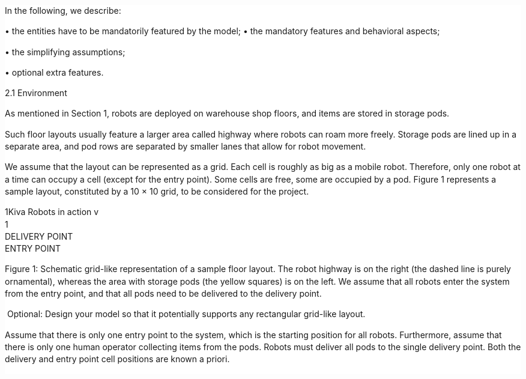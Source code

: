 In the following, we describe:

• the entities have to be mandatorily featured by the model; • the mandatory features and behavioral aspects;

• the simplifying assumptions;

• optional extra features.

2.1 Environment

As mentioned in Section 1, robots are deployed on warehouse shop floors, and items are stored in storage pods.

Such floor layouts usually feature a larger area called highway where robots can roam more freely. Storage pods are lined up in a separate area, and pod rows are separated by smaller lanes that allow for robot movement.

We assume that the layout can be represented as a grid. Each cell is roughly as big as a mobile robot. Therefore, only one robot at a time can occupy a cell (except for the entry point). Some cells are free, some are occupied by a pod. Figure 1 represents a sample layout, constituted by a 10 × 10 grid, to be considered for the project.

</div>
</div>
<div class="layoutArea">
<div class="column">
1Kiva Robots in action v

</div>
</div>
<div class="layoutArea">
<div class="column">
1

</div>
</div>
</div>
<div class="page" title="Page 3">
<div class="layoutArea">
<div class="column">
DELIVERY POINT

</div>
</div>
<div class="layoutArea">
<div class="column">
ENTRY POINT

Figure 1: Schematic grid-like representation of a sample floor layout. The robot highway is on the right (the dashed line is purely ornamental), whereas the area with storage pods (the yellow squares) is on the left. We assume that all robots enter the system from the entry point, and that all pods need to be delivered to the delivery point.

­ Optional: Design your model so that it potentially supports any rectangular grid-like layout.

Assume that there is only one entry point to the system, which is the starting position for all robots. Furthermore, assume that there is only one human operator collecting items from the pods. Robots must deliver all pods to the single delivery point. Both the delivery and entry point cell positions are known a priori.
